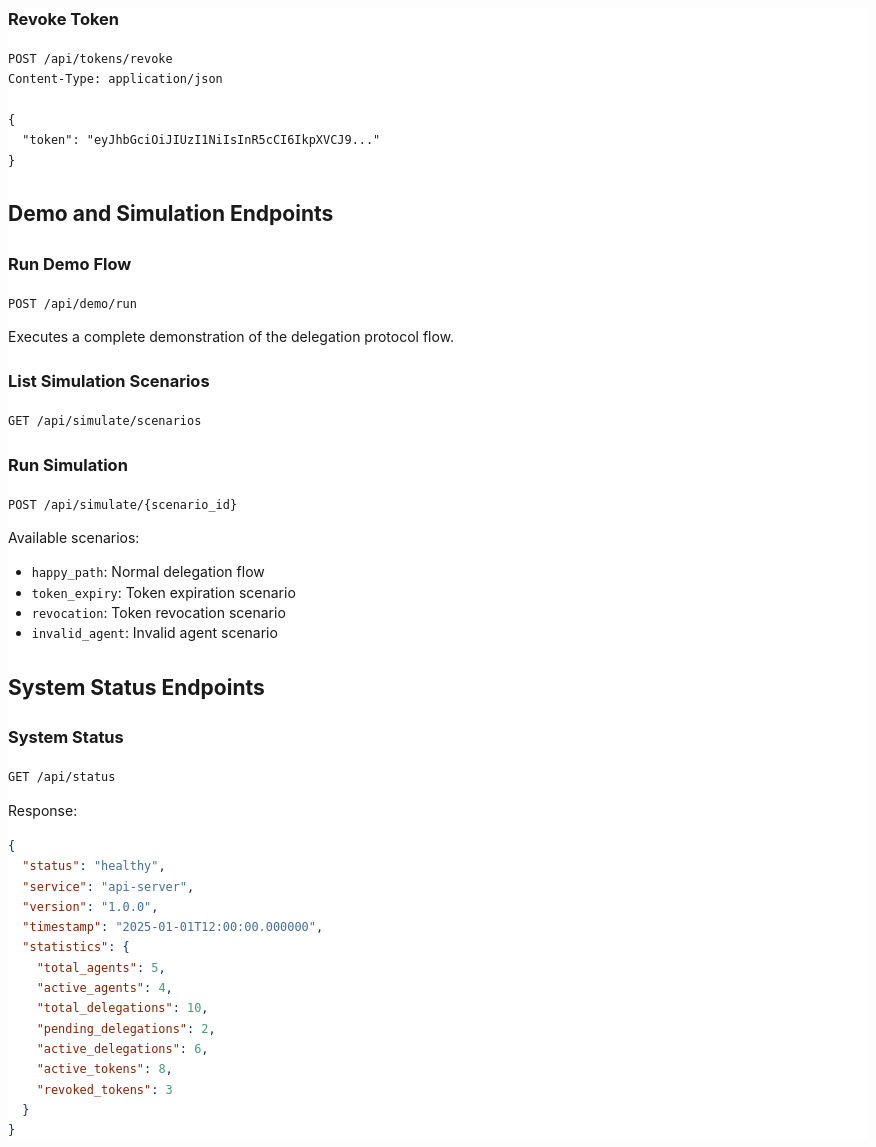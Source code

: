 ### Revoke Token
```http
POST /api/tokens/revoke
Content-Type: application/json

{
  "token": "eyJhbGciOiJIUzI1NiIsInR5cCI6IkpXVCJ9..."
}
```

## Demo and Simulation Endpoints

### Run Demo Flow
```http
POST /api/demo/run
```

Executes a complete demonstration of the delegation protocol flow.

### List Simulation Scenarios
```http
GET /api/simulate/scenarios
```

### Run Simulation
```http
POST /api/simulate/{scenario_id}
```

Available scenarios:
- `happy_path`: Normal delegation flow
- `token_expiry`: Token expiration scenario
- `revocation`: Token revocation scenario
- `invalid_agent`: Invalid agent scenario

## System Status Endpoints

### System Status
```http
GET /api/status
```

Response:
```json
{
  "status": "healthy",
  "service": "api-server",
  "version": "1.0.0",
  "timestamp": "2025-01-01T12:00:00.000000",
  "statistics": {
    "total_agents": 5,
    "active_agents": 4,
    "total_delegations": 10,
    "pending_delegations": 2,
    "active_delegations": 6,
    "active_tokens": 8,
    "revoked_tokens": 3
  }
}
```
